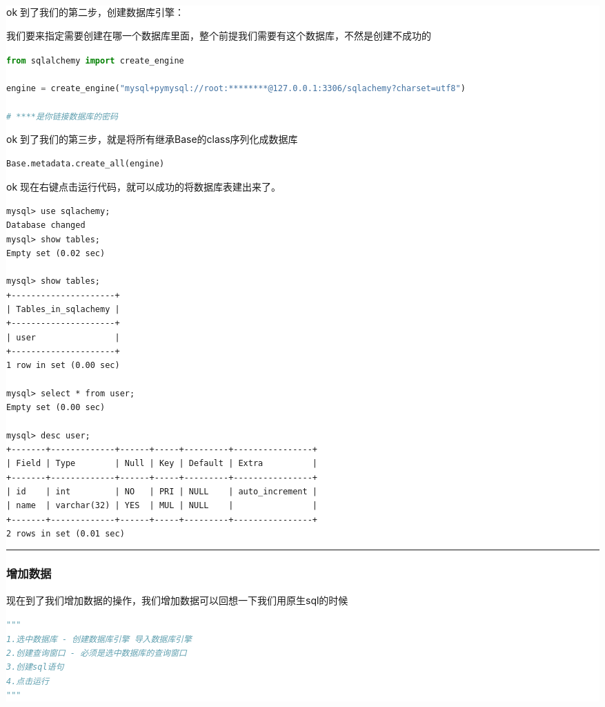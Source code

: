 ok 到了我们的第二步，创建数据库引擎：

​	我们要来指定需要创建在哪一个数据库里面，整个前提我们需要有这个数据库，不然是创建不成功的

```python
from sqlalchemy import create_engine

engine = create_engine("mysql+pymysql://root:********@127.0.0.1:3306/sqlachemy?charset=utf8")

# ****是你链接数据库的密码
```

ok 到了我们的第三步，就是将所有继承Base的class序列化成数据库

```python
Base.metadata.create_all(engine)
```

ok 现在右键点击运行代码，就可以成功的将数据库表建出来了。

```mysql
mysql> use sqlachemy;
Database changed
mysql> show tables;
Empty set (0.02 sec)

mysql> show tables;
+---------------------+
| Tables_in_sqlachemy |
+---------------------+
| user                |
+---------------------+
1 row in set (0.00 sec)

mysql> select * from user;
Empty set (0.00 sec)

mysql> desc user;
+-------+-------------+------+-----+---------+----------------+
| Field | Type        | Null | Key | Default | Extra          |
+-------+-------------+------+-----+---------+----------------+
| id    | int         | NO   | PRI | NULL    | auto_increment |
| name  | varchar(32) | YES  | MUL | NULL    |                |
+-------+-------------+------+-----+---------+----------------+
2 rows in set (0.01 sec)
```

---

### 增加数据

现在到了我们增加数据的操作，我们增加数据可以回想一下我们用原生sql的时候

```python
"""
1.选中数据库 - 创建数据库引擎 导入数据库引擎 
2.创建查询窗口 - 必须是选中数据库的查询窗口
3.创建sql语句
4.点击运行
"""
```
